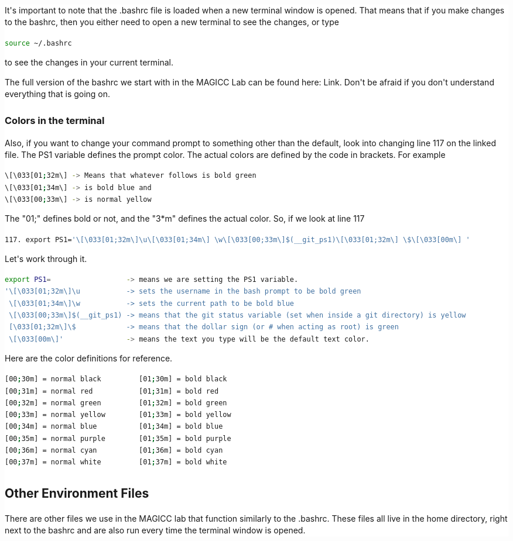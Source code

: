 It's important to note that the .bashrc file is loaded when a new terminal window is opened. That means that if you make changes to the bashrc, then you either need to open a new terminal to see the changes, or type
```bash
source ~/.bashrc
```
to see the changes in your current terminal.

The full version of the bashrc we start with in the MAGICC Lab can be found here: Link. Don't be afraid if you don't understand everything that is going on.

### Colors in the terminal ###

Also, if you want to change your command prompt to something other than the default, look into changing line 117 on the linked file. The PS1 variable defines the prompt color. The actual colors are defined by the code in brackets. For example

```bash
\[\033[01;32m\] -> Means that whatever follows is bold green
\[\033[01;34m\] -> is bold blue and
\[\033[00;33m\] -> is normal yellow
```

The "01;" defines bold or not, and the "3*m" defines the actual color. So, if we look at line 117

```bash
117. export PS1='\[\033[01;32m\]\u\[\033[01;34m\] \w\[\033[00;33m\]$(__git_ps1)\[\033[01;32m\] \$\[\033[00m\] '
```

Let's work through it.
```bash
export PS1=                  -> means we are setting the PS1 variable.
'\[\033[01;32m\]\u           -> sets the username in the bash prompt to be bold green
 \[\033[01;34m\]\w           -> sets the current path to be bold blue
 \[\033[00;33m\]$(__git_ps1) -> means that the git status variable (set when inside a git directory) is yellow
 [\033[01;32m\]\$            -> means that the dollar sign (or # when acting as root) is green
 \[\033[00m\]'               -> means the text you type will be the default text color.
 ```
 Here are the color definitions for reference.
 ```bash
 [00;30m] = normal black         [01;30m] = bold black
[00;31m] = normal red           [01;31m] = bold red
[00;32m] = normal green         [01;32m] = bold green
[00;33m] = normal yellow        [01;33m] = bold yellow
[00;34m] = normal blue          [01;34m] = bold blue
[00;35m] = normal purple        [01;35m] = bold purple
[00;36m] = normal cyan          [01;36m] = bold cyan
[00;37m] = normal white         [01;37m] = bold white
```

## Other Environment Files ##

There are other files we use in the MAGICC lab that function similarly to the .bashrc. These files all live in the home directory, right next to the bashrc and are also run every time the terminal window is opened.
